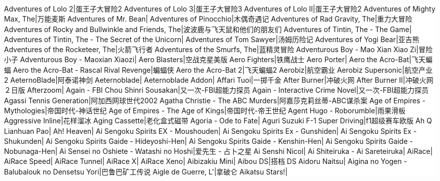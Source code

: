 Adventures of Lolo 2|蛋王子大冒险2
Adventures of Lolo 3|蛋王子大冒险3
Adventures of Lolo II|蛋王子大冒险2
Adventures of Mighty Max, The|万能麦斯
Adventures of Mr. Bean|
Adventures of Pinocchio|木偶奇遇记
Adventures of Rad Gravity, The|重力大冒险
Adventures of Rocky and Bullwinkle and Friends, The|波波鹿与飞天鼠和他们的朋友们
Adventures of Tintin, The - The Game|
Adventures of Tintin, The - The Secret of the Unicorn|
Adventures of Tom Sawyer|汤姆历险记
Adventures of Yogi Bear|亚吉熊
Adventures of the Rocketeer, The|火箭飞行者
Adventures of the Smurfs, The|蓝精灵冒险
Adventurous Boy - Mao Xian Xiao Zi|冒险小子
Adventurous Boy - Maoxian Xiaozi|
Aero Blasters|空战克星美版
Aero Fighters|铁鹰战士
Aero Porter|
Aero the Acro-Bat|飞天蝙蝠
Aero the Acro-Bat - Rascal Rival Revenge|蝙蝠侠
Aero the Acro-Bat 2|飞天蝙蝠2
Aerobiz|航空霸业
Aerobiz Supersonic|航空产业2
AeternoBlade|阿泰诺神剑
Aeternoblade|
Aeternoblade Addon|
Affari Tuoi|一掷千金
After Burner|冲破火网
After Burner II|冲破火网２日版
Afterzoom|
Again - FBI Chou Shinri Sousakan|又一次-FBI超能力探员
Again - Interactive Crime Novel|又一次-FBI超能力探员
Agassi Tennis Generation|阿加西网球世代2002
Agatha Christie - The ABC Murders|阿嘉莎克莉丝蒂-ABC谋杀案
Age of Empires - Mythologies|帝国时代-神话世纪
Age of Empires - The Age of Kings|帝国时代-帝王世纪
Agent Hugo - Roborumble|雨果滑板
Aggressive Inline|花样溜冰
Aging Cassette|老化盒式磁带
Agoria - Ode to Fate|
Aguri Suzuki F-1 Super Driving|f1超级赛车欧版
Ah Q Lianhuan Pao|
Ah! Heaven|
Ai Sengoku Spirits EX - Moushouden|
Ai Sengoku Spirits Ex - Gunshiden|
Ai Sengoku Spirits Ex - Shukunden|
Ai Sengoku Spirits Gaide - Hideyoshi-Hen|
Ai Sengoku Spirits Gaide - Kenshin-Hen|
Ai Sengoku Spirits Gaide - Nobunaga-Hen|
Ai Sensei no Oshiete - Watashi no Hoshi|爱先生 - 占卜之星
Ai Senshi Nicol|
Ai Shiteiruka - Ai Sareteiruka|
AiRace|
AiRace Speed|
AiRace Tunnel|
AiRace X|
AiRace Xeno|
Aibizakiu Mini|
Aibou DS|搭档 DS
Aidoru Naitsu|
Aigina no Yogen - Balubalouk no Densetsu Yori|巴鲁巴矿工传说
Aigle de Guerre, L'|拿破仑
Aikatsu Stars!|